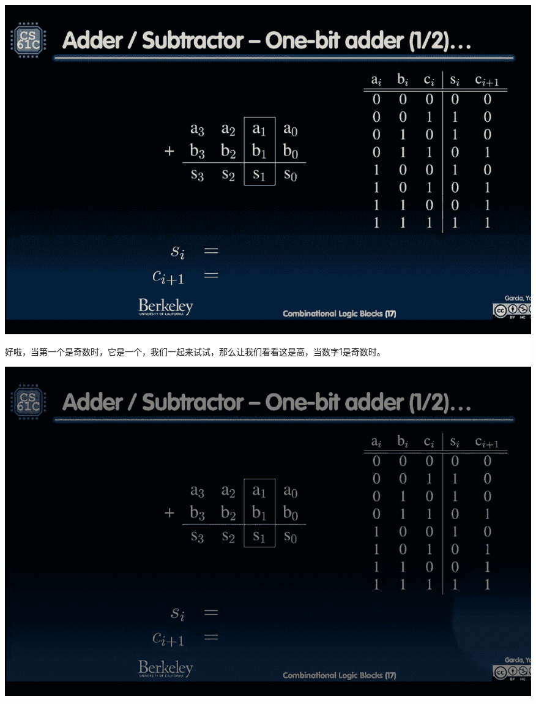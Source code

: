 ![](img/20c495857631be128dfb4c88e5bc2b58_96.png)

好啦，当第一个是奇数时，它是一个，我们一起来试试，那么让我们看看这是高，当数字1是奇数时。

![](img/20c495857631be128dfb4c88e5bc2b58_98.png)
